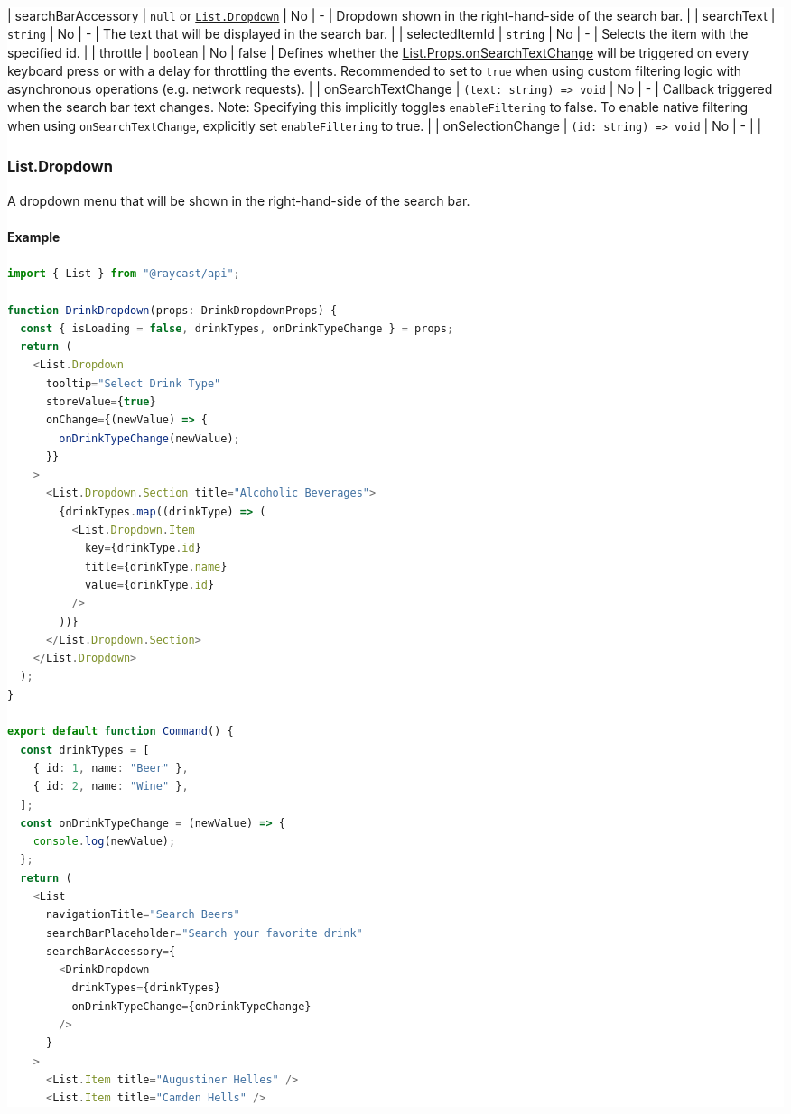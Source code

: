 | searchBarAccessory   | <code>null</code> or <code>[List.Dropdown](#list.dropdown)</code>                                                                                                                                 | No       | -                                                             | Dropdown shown in the right-hand-side of the search bar.                                                                                                                                                                                                                             |
| searchText           | <code>string</code>                                                                                                                                                                               | No       | -                                                             | The text that will be displayed in the search bar.                                                                                                                                                                                                                                   |
| selectedItemId       | <code>string</code>                                                                                                                                                                               | No       | -                                                             | Selects the item with the specified id.                                                                                                                                                                                                                                              |
| throttle             | <code>boolean</code>                                                                                                                                                                              | No       | false                                                         | Defines whether the [List.Props.onSearchTextChange](#listprops) will be triggered on every keyboard press or with a delay for throttling the events. Recommended to set to `true` when using custom filtering logic with asynchronous operations (e.g. network requests).            |
| onSearchTextChange   | <code>(text: string) => void</code>                                                                                                                                                               | No       | -                                                             | Callback triggered when the search bar text changes. Note: Specifying this implicitly toggles `enableFiltering` to false. To enable native filtering when using `onSearchTextChange`, explicitly set `enableFiltering` to true.                                                      |
| onSelectionChange    | <code>(id: string) => void</code>                                                                                                                                                                 | No       | -                                                             |                                                                                                                                                                                                                                                                                      |

### List.Dropdown

A dropdown menu that will be shown in the right-hand-side of the search bar.

#### Example

```typescript
import { List } from "@raycast/api";

function DrinkDropdown(props: DrinkDropdownProps) {
  const { isLoading = false, drinkTypes, onDrinkTypeChange } = props;
  return (
    <List.Dropdown
      tooltip="Select Drink Type"
      storeValue={true}
      onChange={(newValue) => {
        onDrinkTypeChange(newValue);
      }}
    >
      <List.Dropdown.Section title="Alcoholic Beverages">
        {drinkTypes.map((drinkType) => (
          <List.Dropdown.Item
            key={drinkType.id}
            title={drinkType.name}
            value={drinkType.id}
          />
        ))}
      </List.Dropdown.Section>
    </List.Dropdown>
  );
}

export default function Command() {
  const drinkTypes = [
    { id: 1, name: "Beer" },
    { id: 2, name: "Wine" },
  ];
  const onDrinkTypeChange = (newValue) => {
    console.log(newValue);
  };
  return (
    <List
      navigationTitle="Search Beers"
      searchBarPlaceholder="Search your favorite drink"
      searchBarAccessory={
        <DrinkDropdown
          drinkTypes={drinkTypes}
          onDrinkTypeChange={onDrinkTypeChange}
        />
      }
    >
      <List.Item title="Augustiner Helles" />
      <List.Item title="Camden Hells" />
```